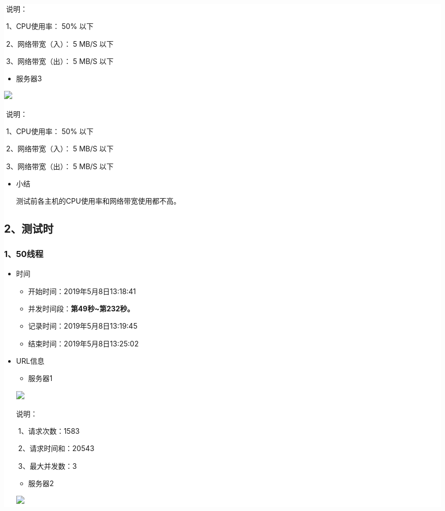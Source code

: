   ​	说明：

  ​		1、CPU使用率： 50% 以下

  ​		2、网络带宽（入）： 5 MB/S 以下

  ​		3、网络带宽（出）： 5 MB/S 以下

  

  - 服务器3

  ![](/images/集群压力测试/300线程/测试前/服务器3/ECS信息.png)

  ​	说明：

  ​		1、CPU使用率： 50% 以下

  ​		2、网络带宽（入）： 5 MB/S 以下

  ​		3、网络带宽（出）： 5 MB/S 以下

  

  - 小结

    测试前各主机的CPU使用率和网络带宽使用都不高。

## 2、测试时

### 1、50线程

- 时间

  - 开始时间：2019年5月8日13:18:41

  - 并发时间段：**第49秒~第232秒。**

  - 记录时间：2019年5月8日13:19:45

  - 结束时间：2019年5月8日13:25:02

    

- URL信息

  - 服务器1

  ![](/images/集群压力测试/50线程/测试时/服务器1/URL信息.png)

  说明：

  ​	1、请求次数：1583

  ​	2、请求时间和：20543

  ​	3、最大并发数：3

  

  - 服务器2

  ![](/images/集群压力测试/50线程/测试时/服务器2/URL信息.png)
